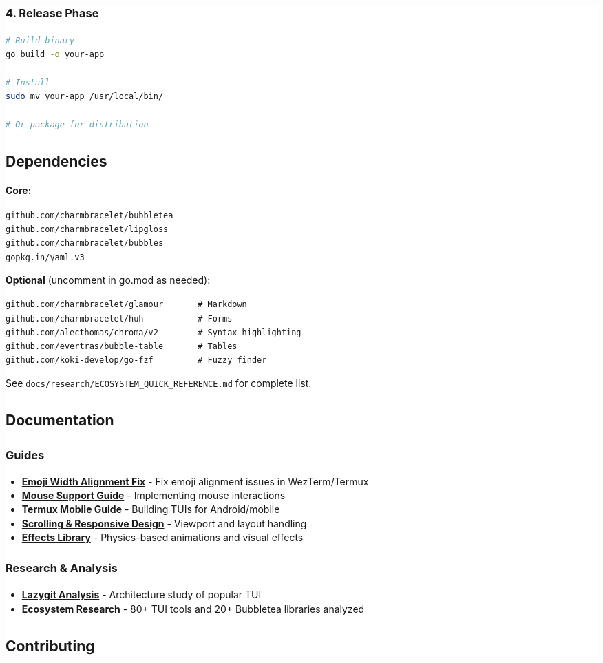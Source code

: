 ### 4. Release Phase

```bash
# Build binary
go build -o your-app

# Install
sudo mv your-app /usr/local/bin/

# Or package for distribution
```

## Dependencies

**Core:**
```
github.com/charmbracelet/bubbletea
github.com/charmbracelet/lipgloss
github.com/charmbracelet/bubbles
gopkg.in/yaml.v3
```

**Optional** (uncomment in go.mod as needed):
```
github.com/charmbracelet/glamour       # Markdown
github.com/charmbracelet/huh           # Forms
github.com/alecthomas/chroma/v2        # Syntax highlighting
github.com/evertras/bubble-table       # Tables
github.com/koki-develop/go-fzf         # Fuzzy finder
```

See `docs/research/ECOSYSTEM_QUICK_REFERENCE.md` for complete list.

## Documentation

### Guides

- **[Emoji Width Alignment Fix](docs/EMOJI_WIDTH_FIX.md)** - Fix emoji alignment issues in WezTerm/Termux
- **[Mouse Support Guide](docs/MOUSE_SUPPORT_GUIDE.md)** - Implementing mouse interactions
- **[Termux Mobile Guide](docs/TERMUX_MOBILE_GUIDE.md)** - Building TUIs for Android/mobile
- **[Scrolling & Responsive Design](docs/SCROLLING_AND_RESPONSIVE.md)** - Viewport and layout handling
- **[Effects Library](docs/EFFECTS_LIBRARY.md)** - Physics-based animations and visual effects

### Research & Analysis

- **[Lazygit Analysis](docs/LAZYGIT_ANALYSIS.md)** - Architecture study of popular TUI
- **Ecosystem Research** - 80+ TUI tools and 20+ Bubbletea libraries analyzed

## Contributing
